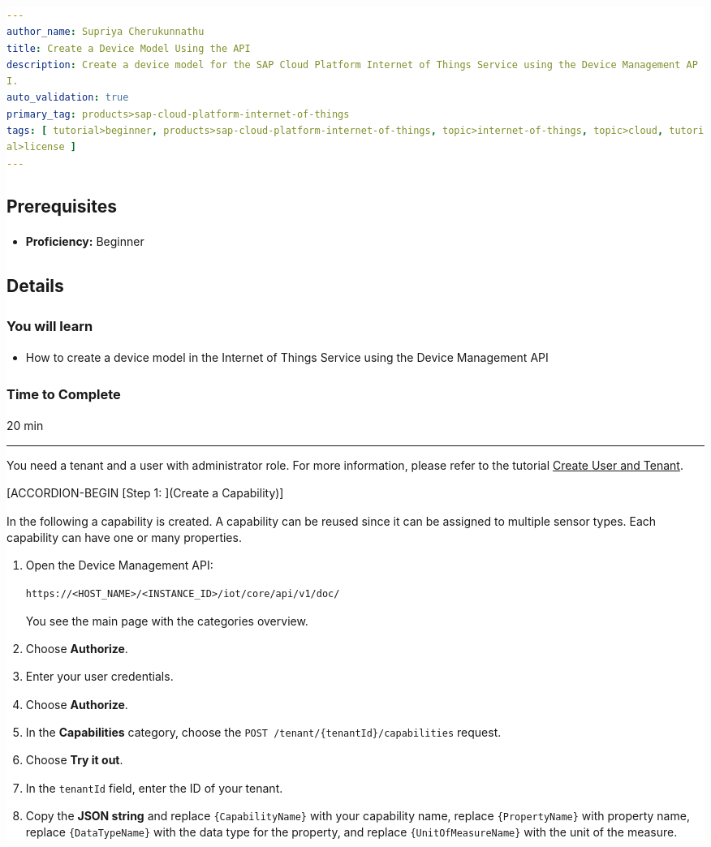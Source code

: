 ```yaml
---
author_name: Supriya Cherukunnathu
title: Create a Device Model Using the API
description: Create a device model for the SAP Cloud Platform Internet of Things Service using the Device Management API.
auto_validation: true
primary_tag: products>sap-cloud-platform-internet-of-things
tags: [ tutorial>beginner, products>sap-cloud-platform-internet-of-things, topic>internet-of-things, topic>cloud, tutorial>license ]
---
```



## Prerequisites
 - **Proficiency:** Beginner

## Details
### You will learn
- How to create a device model in the Internet of Things Service using the Device Management API

### Time to Complete
20 min

---
You need a tenant and a user with administrator role. For more information, please refer to the tutorial [Create User and Tenant](iot-cf-create-user-tenant).


[ACCORDION-BEGIN [Step 1: ](Create a Capability)]

In the following a capability is created. A capability can be reused since it can be assigned to multiple sensor types. Each capability can have one or many properties.

1.  Open the Device Management API:

    `https://<HOST_NAME>/<INSTANCE_ID>/iot/core/api/v1/doc/`

    You see the main page with the categories overview.

2.  Choose **Authorize**.

3.  Enter your user credentials.

4.  Choose **Authorize**.

5.  In the **Capabilities** category, choose the `POST /tenant/{tenantId}/capabilities` request.

6.  Choose **Try it out**.

7.  In the `tenantId` field, enter the ID of your tenant.

8.  Copy the **JSON string** and replace `{CapabilityName}` with your capability name, replace `{PropertyName}` with property name, replace `{DataTypeName}` with the data type for the property, and replace `{UnitOfMeasureName}` with the unit of the measure.
